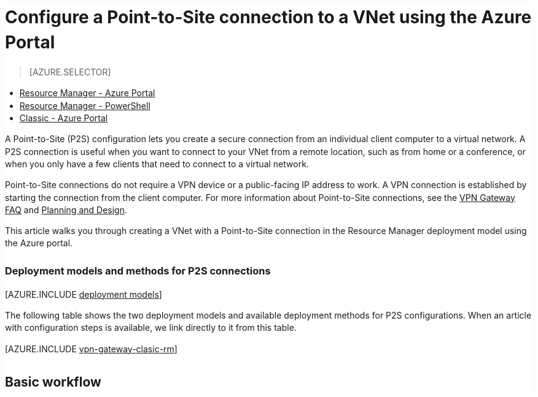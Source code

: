<properties 
   pageTitle="Configure a Point-to-Site VPN gateway connection to virtual network using the Resource Manager deployment model and the Azure portal | Microsoft Azure"
   description="Securely connect to your Azure Virtual Network by creating a Point-to-Site VPN gateway connection using Resource Manager and the Azure portal."
   services="vpn-gateway"
   documentationCenter="na"
   authors="cherylmc"
   manager="carmonm"
   editor=""
   tags="azure-resource-manager"/>
<tags 
   ms.service="vpn-gateway"
   ms.devlang="na"
   ms.topic="hero-article"
   ms.tgt_pltfrm="na"
   ms.workload="infrastructure-services"
   ms.date="10/17/2016"
   ms.author="cherylmc" />

# Configure a Point-to-Site connection to a VNet using the Azure Portal

> [AZURE.SELECTOR]
- [Resource Manager - Azure Portal](vpn-gateway-howto-point-to-site-resource-manager-portal.md)
- [Resource Manager - PowerShell](vpn-gateway-howto-point-to-site-rm-ps.md)
- [Classic - Azure Portal](vpn-gateway-howto-point-to-site-classic-azure-portal.md)

A Point-to-Site (P2S) configuration lets you create a secure connection from an individual client computer to a virtual network. A P2S connection is useful when you want to connect to your VNet from a remote location, such as from home or a conference, or when you only have a few clients that need to connect to a virtual network. 

Point-to-Site connections do not require a VPN device or a public-facing IP address to work. A VPN connection is established by starting the connection from the client computer. For more information about Point-to-Site connections, see the [VPN Gateway FAQ](vpn-gateway-vpn-faq.md#point-to-site-connections) and [Planning and Design](vpn-gateway-plan-design.md).

This article walks you through creating a VNet with a Point-to-Site connection in the Resource Manager deployment model using the Azure portal.

### Deployment models and methods for P2S connections

[AZURE.INCLUDE [deployment models](../../includes/vpn-gateway-deployment-models-include.md)] 

The following table shows the two deployment models and available deployment methods for P2S configurations. When an article with configuration steps is available, we link directly to it from this table.

[AZURE.INCLUDE [vpn-gateway-clasic-rm](../../includes/vpn-gateway-table-point-to-site-include.md)] 

## Basic workflow 
